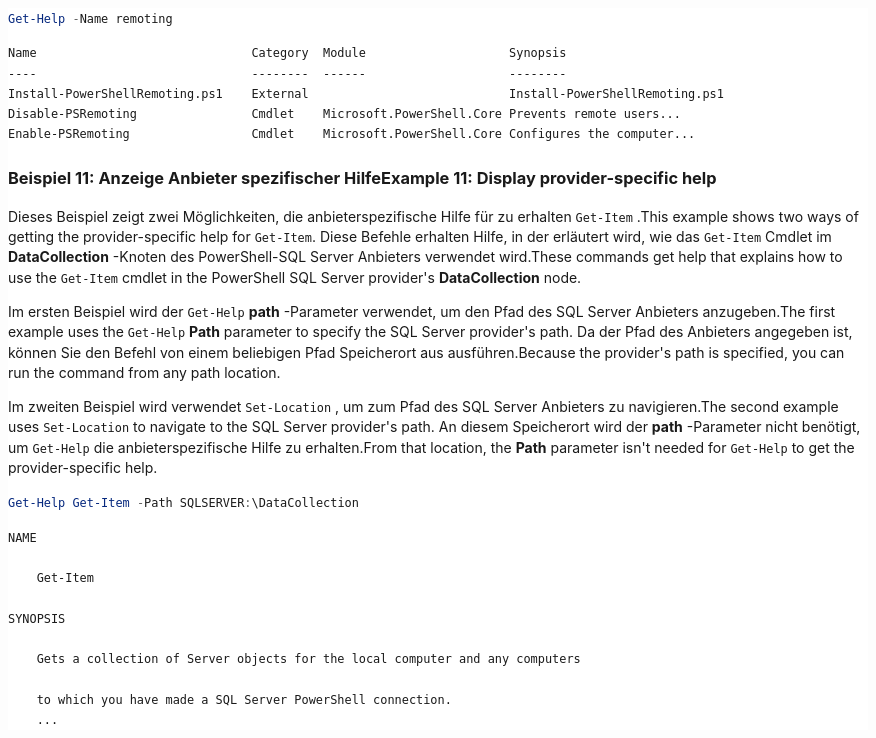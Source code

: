```powershell
Get-Help -Name remoting
```

```Output
Name                              Category  Module                    Synopsis
----                              --------  ------                    --------
Install-PowerShellRemoting.ps1    External                            Install-PowerShellRemoting.ps1
Disable-PSRemoting                Cmdlet    Microsoft.PowerShell.Core Prevents remote users...
Enable-PSRemoting                 Cmdlet    Microsoft.PowerShell.Core Configures the computer...
```

### <span data-ttu-id="36ca3-189">Beispiel 11: Anzeige Anbieter spezifischer Hilfe</span><span class="sxs-lookup"><span data-stu-id="36ca3-189">Example 11: Display provider-specific help</span></span>

<span data-ttu-id="36ca3-190">Dieses Beispiel zeigt zwei Möglichkeiten, die anbieterspezifische Hilfe für zu erhalten `Get-Item` .</span><span class="sxs-lookup"><span data-stu-id="36ca3-190">This example shows two ways of getting the provider-specific help for `Get-Item`.</span></span> <span data-ttu-id="36ca3-191">Diese Befehle erhalten Hilfe, in der erläutert wird, wie das `Get-Item` Cmdlet im **DataCollection** -Knoten des PowerShell-SQL Server Anbieters verwendet wird.</span><span class="sxs-lookup"><span data-stu-id="36ca3-191">These commands get help that explains how to use the `Get-Item` cmdlet in the PowerShell SQL Server provider's **DataCollection** node.</span></span>

<span data-ttu-id="36ca3-192">Im ersten Beispiel wird der `Get-Help` **path** -Parameter verwendet, um den Pfad des SQL Server Anbieters anzugeben.</span><span class="sxs-lookup"><span data-stu-id="36ca3-192">The first example uses the `Get-Help` **Path** parameter to specify the SQL Server provider's path.</span></span>
<span data-ttu-id="36ca3-193">Da der Pfad des Anbieters angegeben ist, können Sie den Befehl von einem beliebigen Pfad Speicherort aus ausführen.</span><span class="sxs-lookup"><span data-stu-id="36ca3-193">Because the provider's path is specified, you can run the command from any path location.</span></span>

<span data-ttu-id="36ca3-194">Im zweiten Beispiel wird verwendet `Set-Location` , um zum Pfad des SQL Server Anbieters zu navigieren.</span><span class="sxs-lookup"><span data-stu-id="36ca3-194">The second example uses `Set-Location` to navigate to the SQL Server provider's path.</span></span> <span data-ttu-id="36ca3-195">An diesem Speicherort wird der **path** -Parameter nicht benötigt, um `Get-Help` die anbieterspezifische Hilfe zu erhalten.</span><span class="sxs-lookup"><span data-stu-id="36ca3-195">From that location, the **Path** parameter isn't needed for `Get-Help` to get the provider-specific help.</span></span>

```powershell
Get-Help Get-Item -Path SQLSERVER:\DataCollection
```

```Output
NAME

    Get-Item

SYNOPSIS

    Gets a collection of Server objects for the local computer and any computers

    to which you have made a SQL Server PowerShell connection.
    ...
```
